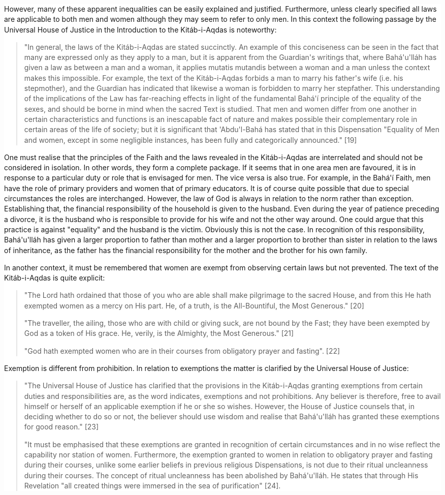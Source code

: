 However, many of these apparent inequalities can be easily explained and justified. Furthermore, unless clearly specified all laws are applicable to both men and women although they may seem to refer to only men. In this context the following passage by the Universal House of Justice in the Introduction to the Kitáb-i-Aqdas is noteworthy:

> "In general, the laws of the Kitáb-i-Aqdas are stated succinctly. An example of this conciseness can be seen in the fact that many are expressed only as they apply to a man, but it is apparent from the Guardian's writings that, where Bahá'u'lláh has given a law as between a man and a woman, it applies mutatis mutandis between a woman and a man unless the context makes this impossible. For example, the text of the Kitáb-i-Aqdas forbids a man to marry his father's wife (i.e. his stepmother), and the Guardian has indicated that likewise a woman is forbidden to marry her stepfather. This understanding of the implications of the Law has far-reaching effects in light of the fundamental Bahá'í principle of the equality of the sexes, and should be borne in mind when the sacred Text is studied. That men and women differ from one another in certain characteristics and functions is an inescapable fact of nature and makes possible their complementary role in certain areas of the life of society; but it is significant that 'Abdu'l-Bahá has stated that in this Dispensation "Equality of Men and women, except in some negligible instances, has been fully and categorically announced." \[19\]

One must realise that the principles of the Faith and the laws revealed in the Kitáb-i-Aqdas are interrelated and should not be considered in isolation. In other words, they form a complete package. If it seems that in one area men are favoured, it is in response to a particular duty or role that is envisaged for men. The vice versa is also true. For example, in the Bahá'í Faith, men have the role of primary providers and women that of primary educators. It is of course quite possible that due to special circumstances the roles are interchanged. However, the law of God is always in relation to the norm rather than exception. Establishing that, the financial responsibility of the household is given to the husband. Even during the year of patience preceding a divorce, it is the husband who is responsible to provide for his wife and not the other way around. One could argue that this practice is against "equality" and the husband is the victim. Obviously this is not the case. In recognition of this responsibility, Bahá'u'lláh has given a larger proportion to father than mother and a larger proportion to brother than sister in relation to the laws of inheritance, as the father has the financial responsibility for the mother and the brother for his own family.

In another context, it must be remembered that women are exempt from observing certain laws but not prevented. The text of the Kitáb-i-Aqdas is quite explicit:

> "The Lord hath ordained that those of you who are able shall make pilgrimage to the sacred House, and from this He hath exempted women as a mercy on His part. He, of a truth, is the All-Bountiful, the Most Generous." \[20\]
> 
> "The traveller, the ailing, those who are with child or giving suck, are not bound by the Fast; they have been exempted by God as a token of His grace. He, verily, is the Almighty, the Most Generous." \[21\]
> 
> "God hath exempted women who are in their courses from obligatory prayer and fasting". \[22\]

Exemption is different from prohibition. In relation to exemptions the matter is clarified by the Universal House of Justice:

> "The Universal House of Justice has clarified that the provisions in the Kitáb-i-Aqdas granting exemptions from certain duties and responsibilities are, as the word indicates, exemptions and not prohibitions. Any believer is therefore, free to avail himself or herself of an applicable exemption if he or she so wishes. However, the House of Justice counsels that, in deciding whether to do so or not, the believer should use wisdom and realise that Bahá'u'lláh has granted these exemptions for good reason." \[23\]
> 
> "It must be emphasised that these exemptions are granted in recognition of certain circumstances and in no wise reflect the capability nor station of women. Furthermore, the exemption granted to women in relation to obligatory prayer and fasting during their courses, unlike some earlier beliefs in previous religious Dispensations, is not due to their ritual uncleanness during their courses. The concept of ritual uncleanness has been abolished by Bahá'u'lláh. He states that through His Revelation "all created things were immersed in the sea of purification" \[24\].
